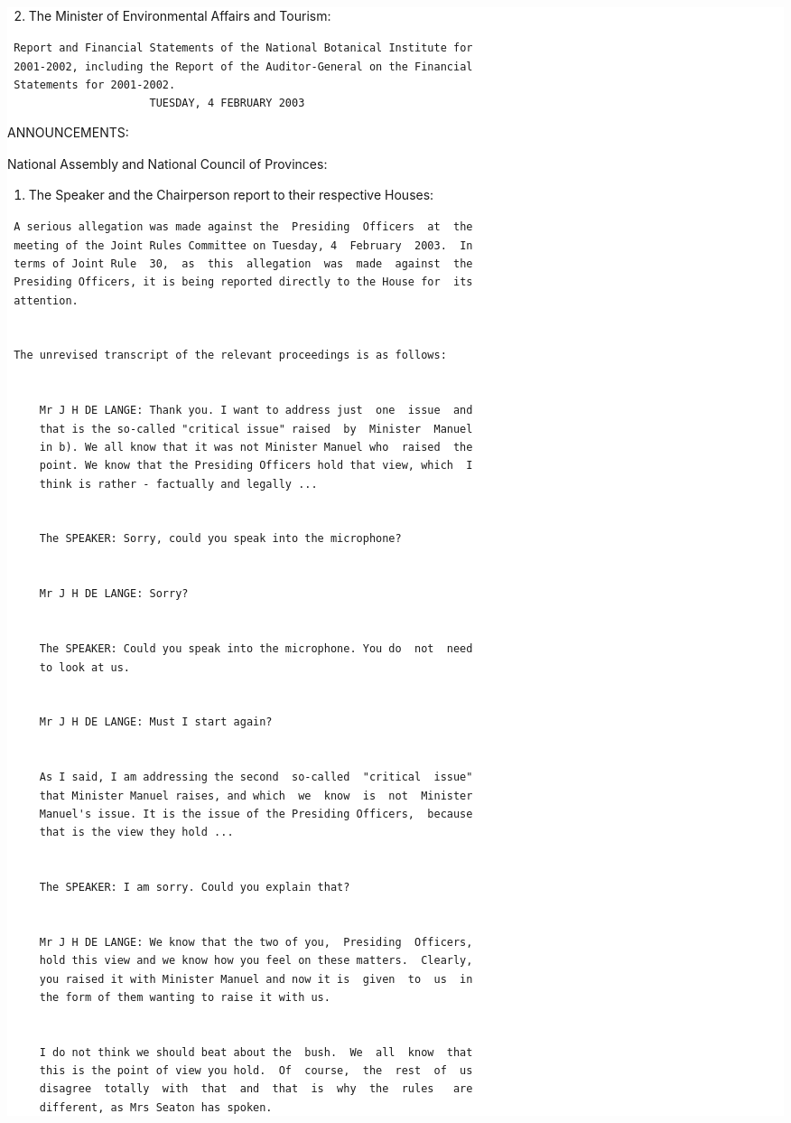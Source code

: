 2.    The Minister of Environmental Affairs and Tourism:


     Report and Financial Statements of the National Botanical Institute for
     2001-2002, including the Report of the Auditor-General on the Financial
     Statements for 2001-2002.
                          TUESDAY, 4 FEBRUARY 2003

ANNOUNCEMENTS:

National Assembly and National Council of Provinces:

1.    The Speaker and the Chairperson report to their respective Houses:


     A serious allegation was made against the  Presiding  Officers  at  the
     meeting of the Joint Rules Committee on Tuesday, 4  February  2003.  In
     terms of Joint Rule  30,  as  this  allegation  was  made  against  the
     Presiding Officers, it is being reported directly to the House for  its
     attention.


     The unrevised transcript of the relevant proceedings is as follows:


         Mr J H DE LANGE: Thank you. I want to address just  one  issue  and
         that is the so-called "critical issue" raised  by  Minister  Manuel
         in b). We all know that it was not Minister Manuel who  raised  the
         point. We know that the Presiding Officers hold that view, which  I
         think is rather - factually and legally ...


         The SPEAKER: Sorry, could you speak into the microphone?


         Mr J H DE LANGE: Sorry?


         The SPEAKER: Could you speak into the microphone. You do  not  need
         to look at us.


         Mr J H DE LANGE: Must I start again?


         As I said, I am addressing the second  so-called  "critical  issue"
         that Minister Manuel raises, and which  we  know  is  not  Minister
         Manuel's issue. It is the issue of the Presiding Officers,  because
         that is the view they hold ...


         The SPEAKER: I am sorry. Could you explain that?


         Mr J H DE LANGE: We know that the two of you,  Presiding  Officers,
         hold this view and we know how you feel on these matters.  Clearly,
         you raised it with Minister Manuel and now it is  given  to  us  in
         the form of them wanting to raise it with us.


         I do not think we should beat about the  bush.  We  all  know  that
         this is the point of view you hold.  Of  course,  the  rest  of  us
         disagree  totally  with  that  and  that  is  why  the  rules   are
         different, as Mrs Seaton has spoken.
